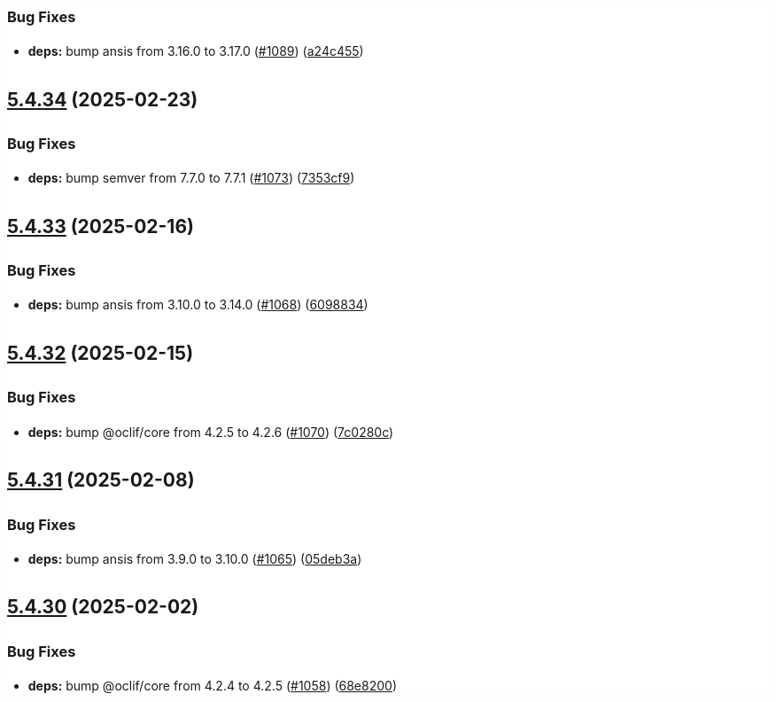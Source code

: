 ### Bug Fixes

- **deps:** bump ansis from 3.16.0 to 3.17.0 ([#1089](https://github.com/oclif/plugin-plugins/issues/1089)) ([a24c455](https://github.com/oclif/plugin-plugins/commit/a24c4550a380087980c8cf40672c124aaf4dcd36))

## [5.4.34](https://github.com/oclif/plugin-plugins/compare/5.4.33...5.4.34) (2025-02-23)

### Bug Fixes

- **deps:** bump semver from 7.7.0 to 7.7.1 ([#1073](https://github.com/oclif/plugin-plugins/issues/1073)) ([7353cf9](https://github.com/oclif/plugin-plugins/commit/7353cf9b99a5ff1f83dd6bc95a6b82357f25bdca))

## [5.4.33](https://github.com/oclif/plugin-plugins/compare/5.4.32...5.4.33) (2025-02-16)

### Bug Fixes

- **deps:** bump ansis from 3.10.0 to 3.14.0 ([#1068](https://github.com/oclif/plugin-plugins/issues/1068)) ([6098834](https://github.com/oclif/plugin-plugins/commit/60988346b927ac7fc7797e30cbdc2cfa4d137762))

## [5.4.32](https://github.com/oclif/plugin-plugins/compare/5.4.31...5.4.32) (2025-02-15)

### Bug Fixes

- **deps:** bump @oclif/core from 4.2.5 to 4.2.6 ([#1070](https://github.com/oclif/plugin-plugins/issues/1070)) ([7c0280c](https://github.com/oclif/plugin-plugins/commit/7c0280c1c34e2b7025e2d6bb6ca676de2171d1cd))

## [5.4.31](https://github.com/oclif/plugin-plugins/compare/5.4.30...5.4.31) (2025-02-08)

### Bug Fixes

- **deps:** bump ansis from 3.9.0 to 3.10.0 ([#1065](https://github.com/oclif/plugin-plugins/issues/1065)) ([05deb3a](https://github.com/oclif/plugin-plugins/commit/05deb3a7d0554e38fab8c31b1799e8c80244c486))

## [5.4.30](https://github.com/oclif/plugin-plugins/compare/5.4.29...5.4.30) (2025-02-02)

### Bug Fixes

- **deps:** bump @oclif/core from 4.2.4 to 4.2.5 ([#1058](https://github.com/oclif/plugin-plugins/issues/1058)) ([68e8200](https://github.com/oclif/plugin-plugins/commit/68e82008bde1b03535bda9dd34a0683adc88ea11))
